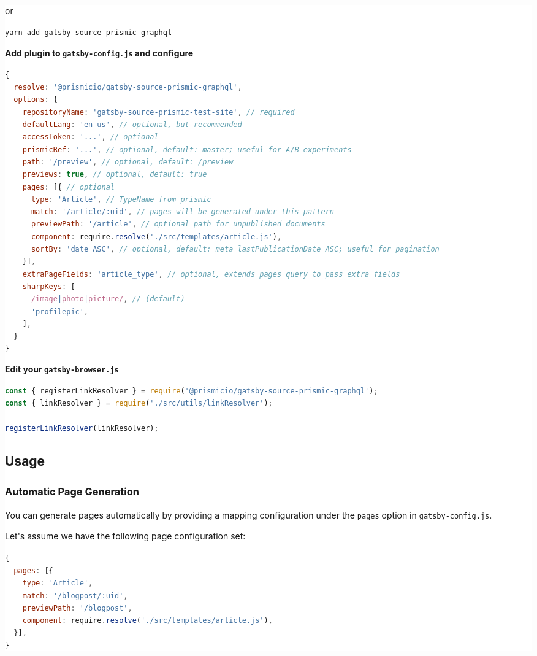 or

```bash
yarn add gatsby-source-prismic-graphql
```

**Add plugin to `gatsby-config.js` and configure**

```js
{
  resolve: '@prismicio/gatsby-source-prismic-graphql',
  options: {
    repositoryName: 'gatsby-source-prismic-test-site', // required
    defaultLang: 'en-us', // optional, but recommended
    accessToken: '...', // optional
    prismicRef: '...', // optional, default: master; useful for A/B experiments
    path: '/preview', // optional, default: /preview
    previews: true, // optional, default: true
    pages: [{ // optional
      type: 'Article', // TypeName from prismic
      match: '/article/:uid', // pages will be generated under this pattern
      previewPath: '/article', // optional path for unpublished documents
      component: require.resolve('./src/templates/article.js'),
      sortBy: 'date_ASC', // optional, default: meta_lastPublicationDate_ASC; useful for pagination
    }],
    extraPageFields: 'article_type', // optional, extends pages query to pass extra fields
    sharpKeys: [
      /image|photo|picture/, // (default)
      'profilepic',
    ],
  }
}
```

**Edit your `gatsby-browser.js`**

```js
const { registerLinkResolver } = require('@prismicio/gatsby-source-prismic-graphql');
const { linkResolver } = require('./src/utils/linkResolver');

registerLinkResolver(linkResolver);
```

## Usage

### Automatic Page Generation

You can generate pages automatically by providing a mapping configuration under the `pages` option in `gatsby-config.js`.

Let's assume we have the following page configuration set:

```js
{
  pages: [{
    type: 'Article',
    match: '/blogpost/:uid',
    previewPath: '/blogpost',
    component: require.resolve('./src/templates/article.js'),
  }],
}
```
